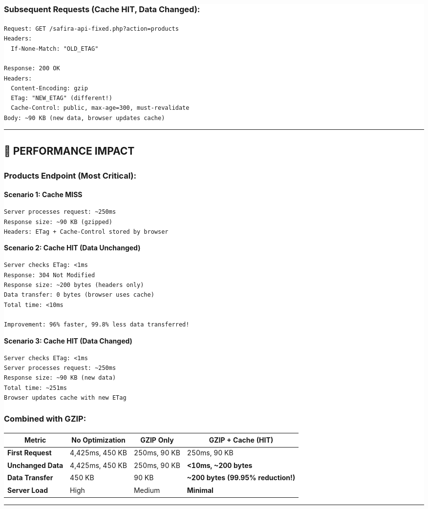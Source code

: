 ### Subsequent Requests (Cache HIT, Data Changed):
```
Request: GET /safira-api-fixed.php?action=products
Headers:
  If-None-Match: "OLD_ETAG"

Response: 200 OK
Headers:
  Content-Encoding: gzip
  ETag: "NEW_ETAG" (different!)
  Cache-Control: public, max-age=300, must-revalidate
Body: ~90 KB (new data, browser updates cache)
```

---

## 🚀 PERFORMANCE IMPACT

### Products Endpoint (Most Critical):

**Scenario 1: Cache MISS**
```
Server processes request: ~250ms
Response size: ~90 KB (gzipped)
Headers: ETag + Cache-Control stored by browser
```

**Scenario 2: Cache HIT (Data Unchanged)**
```
Server checks ETag: <1ms
Response: 304 Not Modified
Response size: ~200 bytes (headers only)
Data transfer: 0 bytes (browser uses cache)
Total time: <10ms

Improvement: 96% faster, 99.8% less data transferred!
```

**Scenario 3: Cache HIT (Data Changed)**
```
Server checks ETag: <1ms
Server processes request: ~250ms
Response size: ~90 KB (new data)
Total time: ~251ms
Browser updates cache with new ETag
```

### Combined with GZIP:

| Metric | No Optimization | GZIP Only | GZIP + Cache (HIT) |
|--------|----------------|-----------|-------------------|
| **First Request** | 4,425ms, 450 KB | 250ms, 90 KB | 250ms, 90 KB |
| **Unchanged Data** | 4,425ms, 450 KB | 250ms, 90 KB | **<10ms, ~200 bytes** |
| **Data Transfer** | 450 KB | 90 KB | **~200 bytes (99.95% reduction!)** |
| **Server Load** | High | Medium | **Minimal** |

---